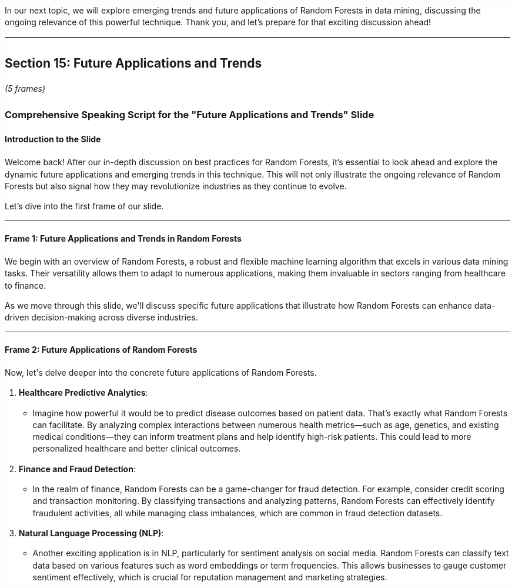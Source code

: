 In our next topic, we will explore emerging trends and future applications of Random Forests in data mining, discussing the ongoing relevance of this powerful technique. Thank you, and let’s prepare for that exciting discussion ahead!

---

## Section 15: Future Applications and Trends
*(5 frames)*

### Comprehensive Speaking Script for the "Future Applications and Trends" Slide

#### Introduction to the Slide
Welcome back! After our in-depth discussion on best practices for Random Forests, it’s essential to look ahead and explore the dynamic future applications and emerging trends in this technique. This will not only illustrate the ongoing relevance of Random Forests but also signal how they may revolutionize industries as they continue to evolve.

Let’s dive into the first frame of our slide.

---

#### Frame 1: Future Applications and Trends in Random Forests
We begin with an overview of Random Forests, a robust and flexible machine learning algorithm that excels in various data mining tasks. Their versatility allows them to adapt to numerous applications, making them invaluable in sectors ranging from healthcare to finance. 

As we move through this slide, we'll discuss specific future applications that illustrate how Random Forests can enhance data-driven decision-making across diverse industries. 

---

#### Frame 2: Future Applications of Random Forests
Now, let's delve deeper into the concrete future applications of Random Forests.

1. **Healthcare Predictive Analytics**:
   - Imagine how powerful it would be to predict disease outcomes based on patient data. That’s exactly what Random Forests can facilitate. By analyzing complex interactions between numerous health metrics—such as age, genetics, and existing medical conditions—they can inform treatment plans and help identify high-risk patients. This could lead to more personalized healthcare and better clinical outcomes.

2. **Finance and Fraud Detection**:
   - In the realm of finance, Random Forests can be a game-changer for fraud detection. For example, consider credit scoring and transaction monitoring. By classifying transactions and analyzing patterns, Random Forests can effectively identify fraudulent activities, all while managing class imbalances, which are common in fraud detection datasets.

3. **Natural Language Processing (NLP)**:
   - Another exciting application is in NLP, particularly for sentiment analysis on social media. Random Forests can classify text data based on various features such as word embeddings or term frequencies. This allows businesses to gauge customer sentiment effectively, which is crucial for reputation management and marketing strategies.
